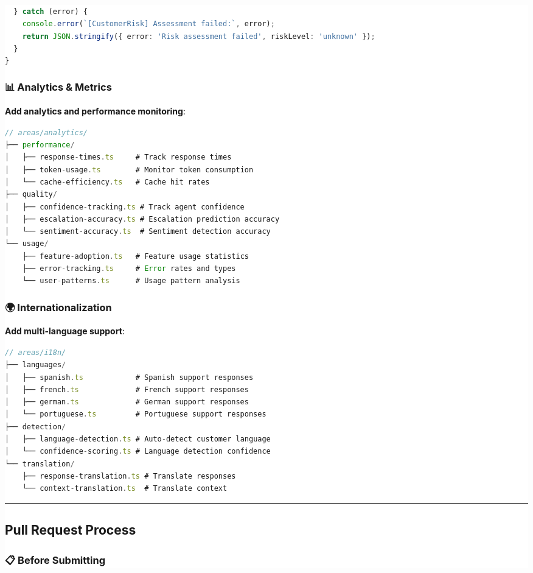 ```typescript
  } catch (error) {
    console.error(`[CustomerRisk] Assessment failed:`, error);
    return JSON.stringify({ error: 'Risk assessment failed', riskLevel: 'unknown' });
  }
}
```

### **📊 Analytics & Metrics**

**Add analytics and performance monitoring**:

```typescript
// areas/analytics/
├── performance/
│   ├── response-times.ts     # Track response times
│   ├── token-usage.ts        # Monitor token consumption
│   └── cache-efficiency.ts   # Cache hit rates
├── quality/
│   ├── confidence-tracking.ts # Track agent confidence
│   ├── escalation-accuracy.ts # Escalation prediction accuracy
│   └── sentiment-accuracy.ts  # Sentiment detection accuracy
└── usage/
    ├── feature-adoption.ts   # Feature usage statistics
    ├── error-tracking.ts     # Error rates and types
    └── user-patterns.ts      # Usage pattern analysis
```

### **🌍 Internationalization**

**Add multi-language support**:

```typescript
// areas/i18n/
├── languages/
│   ├── spanish.ts            # Spanish support responses
│   ├── french.ts             # French support responses
│   ├── german.ts             # German support responses
│   └── portuguese.ts         # Portuguese support responses
├── detection/
│   ├── language-detection.ts # Auto-detect customer language
│   └── confidence-scoring.ts # Language detection confidence
└── translation/
    ├── response-translation.ts # Translate responses
    └── context-translation.ts  # Translate context
```

---

## Pull Request Process

### **📋 Before Submitting**

